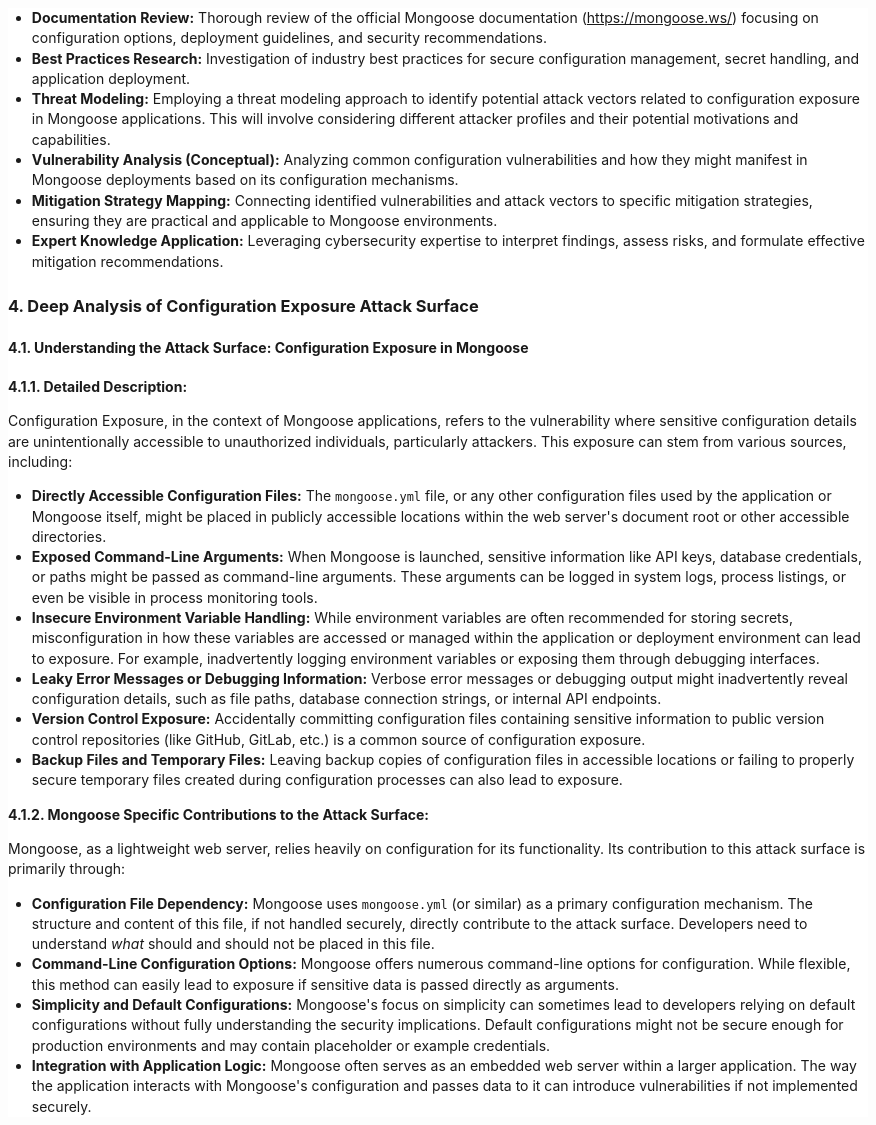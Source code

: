 *   **Documentation Review:**  Thorough review of the official Mongoose documentation (https://mongoose.ws/) focusing on configuration options, deployment guidelines, and security recommendations.
*   **Best Practices Research:**  Investigation of industry best practices for secure configuration management, secret handling, and application deployment.
*   **Threat Modeling:**  Employing a threat modeling approach to identify potential attack vectors related to configuration exposure in Mongoose applications. This will involve considering different attacker profiles and their potential motivations and capabilities.
*   **Vulnerability Analysis (Conceptual):**  Analyzing common configuration vulnerabilities and how they might manifest in Mongoose deployments based on its configuration mechanisms.
*   **Mitigation Strategy Mapping:**  Connecting identified vulnerabilities and attack vectors to specific mitigation strategies, ensuring they are practical and applicable to Mongoose environments.
*   **Expert Knowledge Application:**  Leveraging cybersecurity expertise to interpret findings, assess risks, and formulate effective mitigation recommendations.

### 4. Deep Analysis of Configuration Exposure Attack Surface

#### 4.1. Understanding the Attack Surface: Configuration Exposure in Mongoose

**4.1.1. Detailed Description:**

Configuration Exposure, in the context of Mongoose applications, refers to the vulnerability where sensitive configuration details are unintentionally accessible to unauthorized individuals, particularly attackers. This exposure can stem from various sources, including:

*   **Directly Accessible Configuration Files:**  The `mongoose.yml` file, or any other configuration files used by the application or Mongoose itself, might be placed in publicly accessible locations within the web server's document root or other accessible directories.
*   **Exposed Command-Line Arguments:**  When Mongoose is launched, sensitive information like API keys, database credentials, or paths might be passed as command-line arguments. These arguments can be logged in system logs, process listings, or even be visible in process monitoring tools.
*   **Insecure Environment Variable Handling:** While environment variables are often recommended for storing secrets, misconfiguration in how these variables are accessed or managed within the application or deployment environment can lead to exposure. For example, inadvertently logging environment variables or exposing them through debugging interfaces.
*   **Leaky Error Messages or Debugging Information:**  Verbose error messages or debugging output might inadvertently reveal configuration details, such as file paths, database connection strings, or internal API endpoints.
*   **Version Control Exposure:**  Accidentally committing configuration files containing sensitive information to public version control repositories (like GitHub, GitLab, etc.) is a common source of configuration exposure.
*   **Backup Files and Temporary Files:**  Leaving backup copies of configuration files in accessible locations or failing to properly secure temporary files created during configuration processes can also lead to exposure.

**4.1.2. Mongoose Specific Contributions to the Attack Surface:**

Mongoose, as a lightweight web server, relies heavily on configuration for its functionality. Its contribution to this attack surface is primarily through:

*   **Configuration File Dependency:** Mongoose uses `mongoose.yml` (or similar) as a primary configuration mechanism. The structure and content of this file, if not handled securely, directly contribute to the attack surface.  Developers need to understand *what* should and should not be placed in this file.
*   **Command-Line Configuration Options:** Mongoose offers numerous command-line options for configuration. While flexible, this method can easily lead to exposure if sensitive data is passed directly as arguments.
*   **Simplicity and Default Configurations:**  Mongoose's focus on simplicity can sometimes lead to developers relying on default configurations without fully understanding the security implications. Default configurations might not be secure enough for production environments and may contain placeholder or example credentials.
*   **Integration with Application Logic:**  Mongoose often serves as an embedded web server within a larger application. The way the application interacts with Mongoose's configuration and passes data to it can introduce vulnerabilities if not implemented securely.

